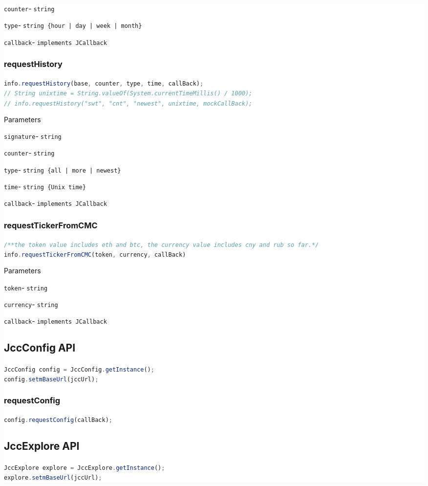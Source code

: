 `counter`- `string`

`type`- `string {hour | day | week | month}`

`callback`- `implements JCallback`

### requestHistory

```javascript
info.requestHistory(base, counter, type, time, callBack);
// String unixtime = String.valueOf(System.currentTimeMillis() / 1000);
// info.requestHistory("swt", "cnt", "newest", unixtime, mockCallBack);
```

Parameters

`signature`- `string`

`counter`- `string`

`type`- `string {all | more | newest}`

`time`- `string {Unix time}`

`callback`- `implements JCallback`

### requestTickerFromCMC

```javascript
/**the token value includes eth and btc, the currency value includes cny and rub so far.*/
info.requestTickerFromCMC(token, currency, callBack)
```

Parameters

`token`- `string`

`currency`- `string`

`callback`- `implements JCallback`

## JccConfig API

```javascript
JccConfig config = JccConfig.getInstance();
config.setmBaseUrl(jccUrl);
```

### requestConfig

```javascript
config.requestConfig(callBack);
```

## JccExplore API

```javascript
JccExplore explore = JccExplore.getInstance();
explore.setmBaseUrl(jccUrl);
```

